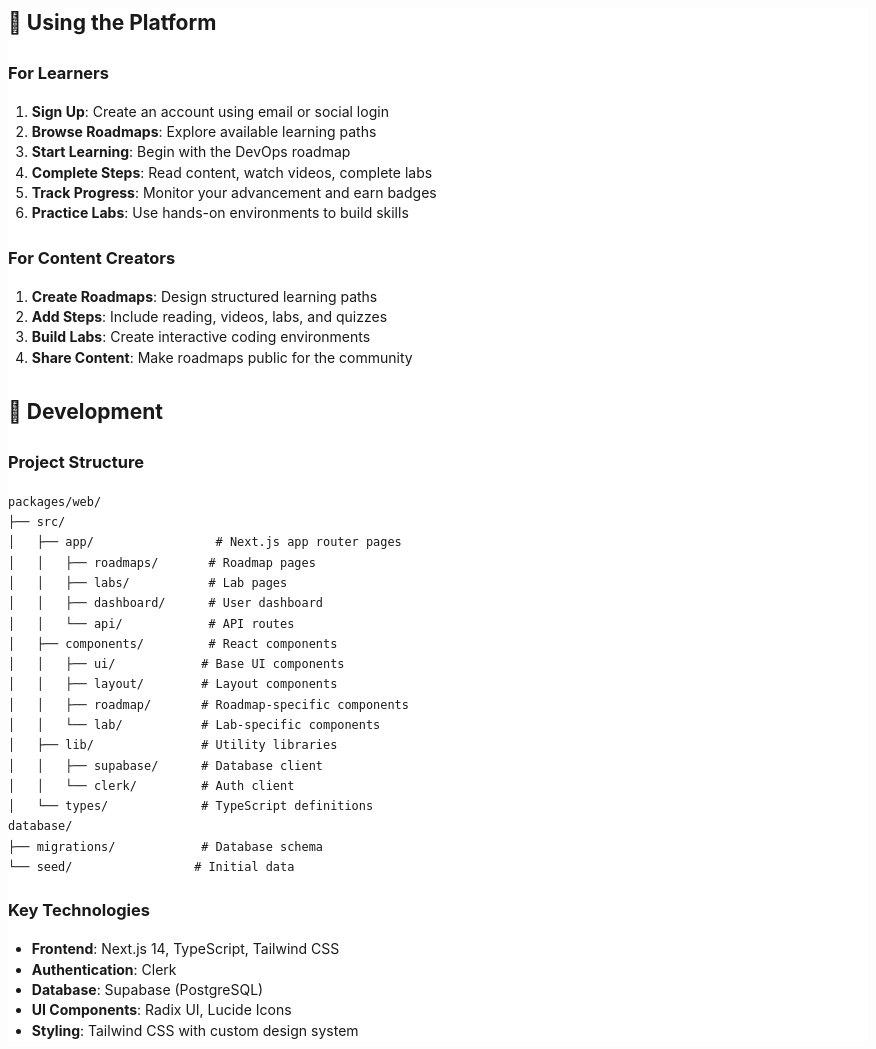 ## 🎯 Using the Platform

### For Learners

1. **Sign Up**: Create an account using email or social login
2. **Browse Roadmaps**: Explore available learning paths
3. **Start Learning**: Begin with the DevOps roadmap
4. **Complete Steps**: Read content, watch videos, complete labs
5. **Track Progress**: Monitor your advancement and earn badges
6. **Practice Labs**: Use hands-on environments to build skills

### For Content Creators

1. **Create Roadmaps**: Design structured learning paths
2. **Add Steps**: Include reading, videos, labs, and quizzes
3. **Build Labs**: Create interactive coding environments
4. **Share Content**: Make roadmaps public for the community

## 🔧 Development

### Project Structure

```
packages/web/
├── src/
│   ├── app/                 # Next.js app router pages
│   │   ├── roadmaps/       # Roadmap pages
│   │   ├── labs/           # Lab pages
│   │   ├── dashboard/      # User dashboard
│   │   └── api/            # API routes
│   ├── components/         # React components
│   │   ├── ui/            # Base UI components
│   │   ├── layout/        # Layout components
│   │   ├── roadmap/       # Roadmap-specific components
│   │   └── lab/           # Lab-specific components
│   ├── lib/               # Utility libraries
│   │   ├── supabase/      # Database client
│   │   └── clerk/         # Auth client
│   └── types/             # TypeScript definitions
database/
├── migrations/            # Database schema
└── seed/                 # Initial data
```

### Key Technologies

- **Frontend**: Next.js 14, TypeScript, Tailwind CSS
- **Authentication**: Clerk
- **Database**: Supabase (PostgreSQL)
- **UI Components**: Radix UI, Lucide Icons
- **Styling**: Tailwind CSS with custom design system
